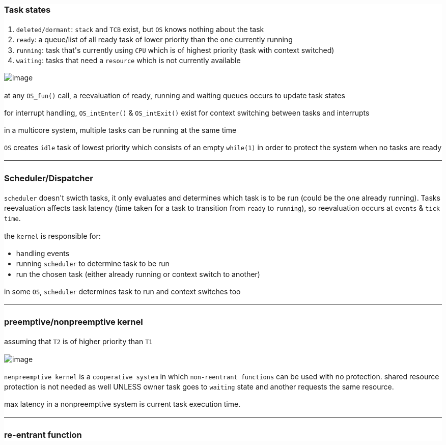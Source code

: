 
### Task states

1. `deleted/dormant`: `stack` and `TCB` exist, but `OS` knows nothing about the task
2. `ready`: a queue/list of all ready task of lower priority than the one currently running
3. `running`: task that's currently using `CPU` which is of highest priority (task with context switched)
4. `waiting`: tasks that need a `resource` which is not currently available

![image](https://github.com/yasminEzF/Notes/assets/109252157/5379bc2a-dfdd-43bf-b60e-666c73506e4c)

at any `OS_fun()` call, a reevaluation of ready, running and waiting queues occurs to update task states

for interrupt handling, `OS_intEnter()` & `OS_intExit()` exist for context switching between tasks and interrupts

in a multicore system, multiple tasks can be running at the same time

`OS` creates `idle` task of lowest priority which consists of an empty `while(1)` in order to protect the system when no tasks are ready

---

### Scheduler/Dispatcher

`scheduler` doesn't swicth tasks, it only evaluates and determines which task is to be run (could be the one already running). Tasks reevaluation affects task latency (time taken for a task to transition from `ready` to `running`), so reevaluation occurs at `events` & `tick time`.

the `kernel` is responsible for:

- handling events
- running `scheduler` to determine task to be run
- run the chosen task (either already running or context switch to another)

in some `OS`, `scheduler` determines task to run and context switches too

---

### preemptive/nonpreemptive kernel

assuming that `T2` is of higher priority than `T1`

![image](https://github.com/yasminEzF/Notes/assets/109252157/55e6451d-53d3-47c1-956c-68dcdeec8a33)

`nenpreemptive kernel` is a `cooperative system` in which `non-reentrant functions` can be used with no protection. shared resource protection is not needed as well UNLESS owner task goes to `waiting` state and another requests the same resource.

max latency in a nonpreemptive system is current task execution time.

---

### re-entrant function
